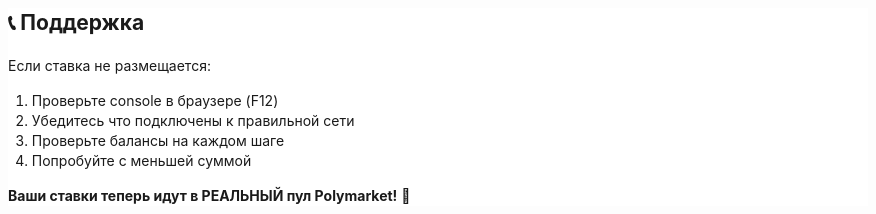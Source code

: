 
## 📞 Поддержка

Если ставка не размещается:
1. Проверьте console в браузере (F12)
2. Убедитесь что подключены к правильной сети
3. Проверьте балансы на каждом шаге
4. Попробуйте с меньшей суммой

**Ваши ставки теперь идут в РЕАЛЬНЫЙ пул Polymarket!** 🎉
